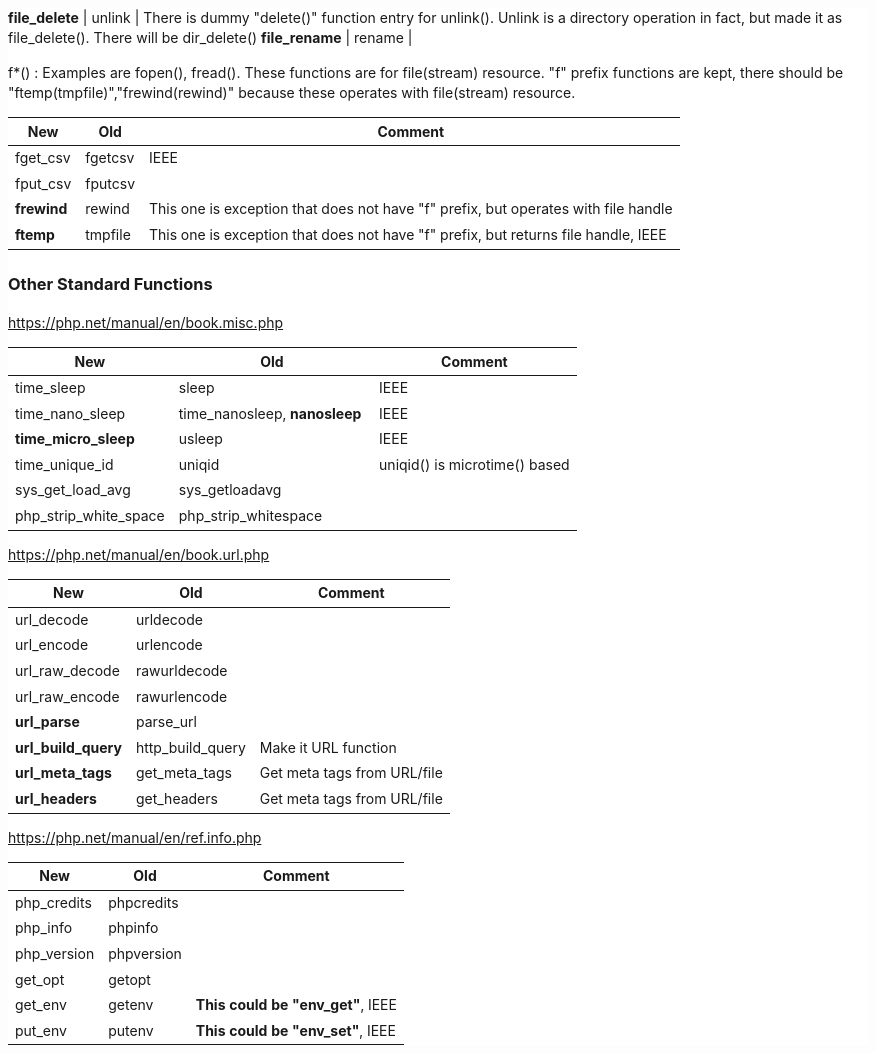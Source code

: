 **file_delete** | unlink | There is dummy "delete()" function entry for unlink(). Unlink is a directory operation in fact, but made it as file_delete(). There will be dir_delete() 
**file_rename** | rename | 

f*() : Examples are fopen(), fread(). These functions are for file(stream) resource. "f" prefix functions are kept, there should be "ftemp(tmpfile)","frewind(rewind)" because these operates with file(stream) resource.

New | Old | Comment
--- | --- | ---
fget_csv | fgetcsv | IEEE 
fput_csv | fputcsv | 
**frewind** | rewind | This one is exception that does not have "f" prefix, but operates with file handle 
**ftemp** | tmpfile | This one is exception that does not have "f" prefix, but returns file handle, IEEE 


### Other Standard Functions

<https://php.net/manual/en/book.misc.php>

New | Old | Comment
--- | --- | ---
time_sleep | sleep | IEEE 
time_nano_sleep | time_nanosleep, **nanosleep**  | IEEE 
**time_micro_sleep** | usleep | IEEE 
time_unique_id | uniqid | uniqid() is microtime() based 
sys_get_load_avg | sys_getloadavg | 
php_strip_white_space | php_strip_whitespace | 

<https://php.net/manual/en/book.url.php>

New | Old | Comment
--- | --- | ---
url_decode | urldecode | 
url_encode | urlencode | 
url_raw_decode | rawurldecode | 
url_raw_encode | rawurlencode | 
**url_parse** | parse_url | 
**url_build_query** | http_build_query | Make it URL function 
**url_meta_tags** | get_meta_tags | Get meta tags from URL/file 
**url_headers** | get_headers | Get meta tags from URL/file 

<https://php.net/manual/en/ref.info.php>

New | Old | Comment
--- | --- | ---
php_credits | phpcredits | 
php_info | phpinfo | 
php_version | phpversion | 
get_opt | getopt | 
get_env | getenv | **This could be "env_get"**, IEEE 
put_env | putenv | **This could be "env_set"**, IEEE 

